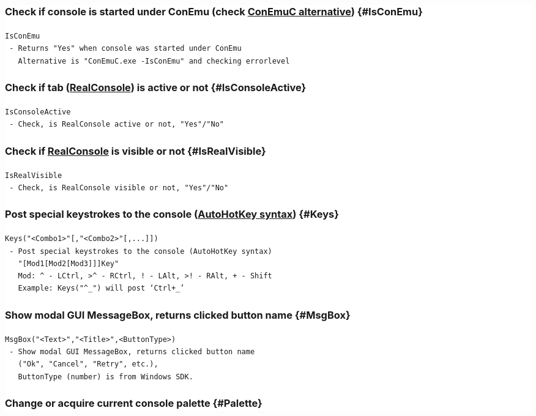 

### Check if console is started under ConEmu (check [ConEmuC alternative](ConEmuC.html#UsefulChecks))  {#IsConEmu}

~~~
IsConEmu
 - Returns "Yes" when console was started under ConEmu
   Alternative is "ConEmuC.exe -IsConEmu" and checking errorlevel
~~~




### Check if tab ([RealConsole](RealConsole.html)) is active or not  {#IsConsoleActive}

~~~
IsConsoleActive
 - Check, is RealConsole active or not, "Yes"/"No"
~~~



### Check if [RealConsole](RealConsole.html) is visible or not  {#IsRealVisible}

~~~
IsRealVisible
 - Check, is RealConsole visible or not, "Yes"/"No"
~~~



### Post special keystrokes to the console ([AutoHotKey syntax](AutoHotKey.html#syntax))  {#Keys}

~~~
Keys("<Combo1>"[,"<Combo2>"[,...]])
 - Post special keystrokes to the console (AutoHotKey syntax)
   "[Mod1[Mod2[Mod3]]]Key"
   Mod: ^ - LCtrl, >^ - RCtrl, ! - LAlt, >! - RAlt, + - Shift
   Example: Keys("^_") will post ‘Ctrl+_’
~~~



### Show modal GUI MessageBox, returns clicked button name  {#MsgBox}

~~~
MsgBox("<Text>","<Title>",<ButtonType>)
 - Show modal GUI MessageBox, returns clicked button name
   ("Ok", "Cancel", "Retry", etc.),
   ButtonType (number) is from Windows SDK.
~~~



### Change or acquire current console palette  {#Palette}
